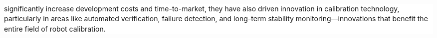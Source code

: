 significantly increase development costs and time-to-market, they have also driven innovation in calibration technology, particularly in areas like automated verification, failure detection, and long-term stability monitoring—innovations that benefit the entire field of robot calibration.
